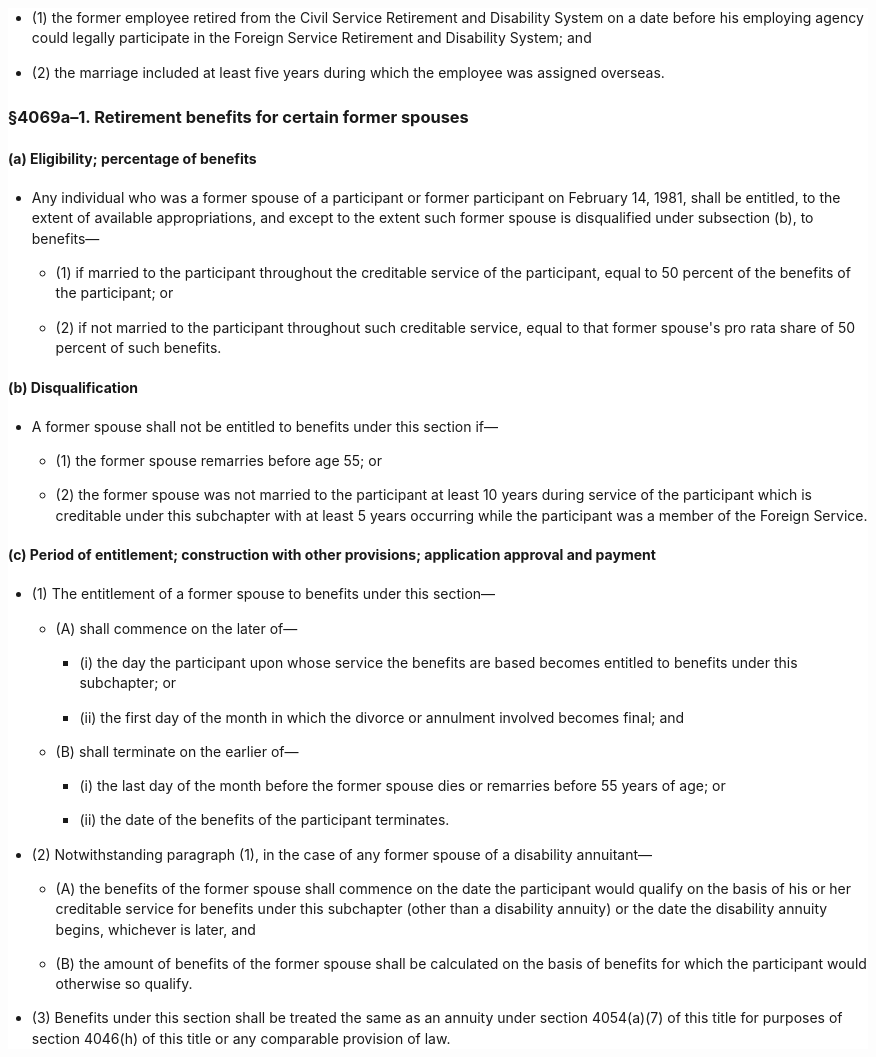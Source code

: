   * (1) the former employee retired from the Civil Service Retirement and Disability System on a date before his employing agency could legally participate in the Foreign Service Retirement and Disability System; and

  * (2) the marriage included at least five years during which the employee was assigned overseas.

### §4069a–1. Retirement benefits for certain former spouses
#### (a) Eligibility; percentage of benefits
* Any individual who was a former spouse of a participant or former participant on February 14, 1981, shall be entitled, to the extent of available appropriations, and except to the extent such former spouse is disqualified under subsection (b), to benefits—

  * (1) if married to the participant throughout the creditable service of the participant, equal to 50 percent of the benefits of the participant; or

  * (2) if not married to the participant throughout such creditable service, equal to that former spouse's pro rata share of 50 percent of such benefits.

#### (b) Disqualification
* A former spouse shall not be entitled to benefits under this section if—

  * (1) the former spouse remarries before age 55; or

  * (2) the former spouse was not married to the participant at least 10 years during service of the participant which is creditable under this subchapter with at least 5 years occurring while the participant was a member of the Foreign Service.

#### (c) Period of entitlement; construction with other provisions; application approval and payment
* (1) The entitlement of a former spouse to benefits under this section—

  * (A) shall commence on the later of—

    * (i) the day the participant upon whose service the benefits are based becomes entitled to benefits under this subchapter; or

    * (ii) the first day of the month in which the divorce or annulment involved becomes final; and


  * (B) shall terminate on the earlier of—

    * (i) the last day of the month before the former spouse dies or remarries before 55 years of age; or

    * (ii) the date of the benefits of the participant terminates.


* (2) Notwithstanding paragraph (1), in the case of any former spouse of a disability annuitant—

  * (A) the benefits of the former spouse shall commence on the date the participant would qualify on the basis of his or her creditable service for benefits under this subchapter (other than a disability annuity) or the date the disability annuity begins, whichever is later, and

  * (B) the amount of benefits of the former spouse shall be calculated on the basis of benefits for which the participant would otherwise so qualify.


* (3) Benefits under this section shall be treated the same as an annuity under section 4054(a)(7) of this title for purposes of section 4046(h) of this title or any comparable provision of law.
